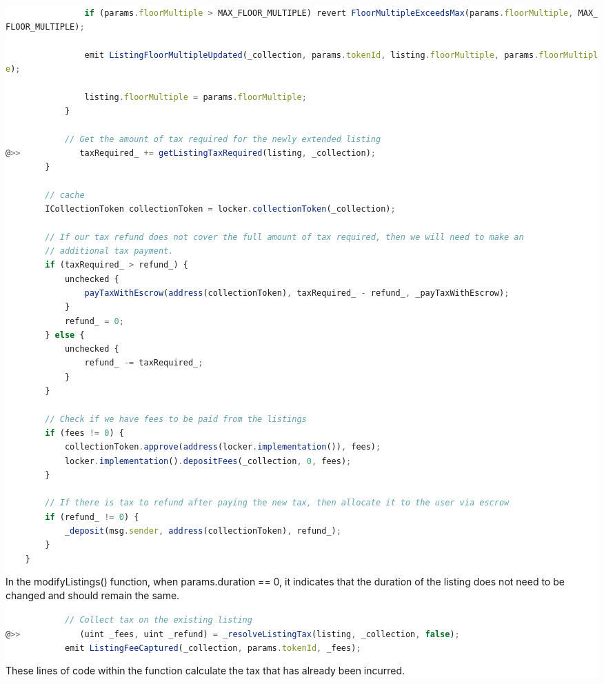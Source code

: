 ```javascript
                if (params.floorMultiple > MAX_FLOOR_MULTIPLE) revert FloorMultipleExceedsMax(params.floorMultiple, MAX_FLOOR_MULTIPLE);

                emit ListingFloorMultipleUpdated(_collection, params.tokenId, listing.floorMultiple, params.floorMultiple);

                listing.floorMultiple = params.floorMultiple;
            }

            // Get the amount of tax required for the newly extended listing
@>>            taxRequired_ += getListingTaxRequired(listing, _collection);
        }

        // cache
        ICollectionToken collectionToken = locker.collectionToken(_collection);

        // If our tax refund does not cover the full amount of tax required, then we will need to make an
        // additional tax payment.
        if (taxRequired_ > refund_) {
            unchecked {
                payTaxWithEscrow(address(collectionToken), taxRequired_ - refund_, _payTaxWithEscrow);
            }
            refund_ = 0;
        } else {
            unchecked {
                refund_ -= taxRequired_;
            }
        }

        // Check if we have fees to be paid from the listings
        if (fees != 0) {
            collectionToken.approve(address(locker.implementation()), fees);
            locker.implementation().depositFees(_collection, 0, fees);
        }

        // If there is tax to refund after paying the new tax, then allocate it to the user via escrow
        if (refund_ != 0) {
            _deposit(msg.sender, address(collectionToken), refund_);
        }
    }
```
In the modifyListings() function, when params.duration == 0, it indicates that the duration of the listing does not need to be changed and should remain the same.
```javascript
            // Collect tax on the existing listing
@>>            (uint _fees, uint _refund) = _resolveListingTax(listing, _collection, false);
            emit ListingFeeCaptured(_collection, params.tokenId, _fees);
```
These lines of code within the function calculate the tax that has already been incurred.
